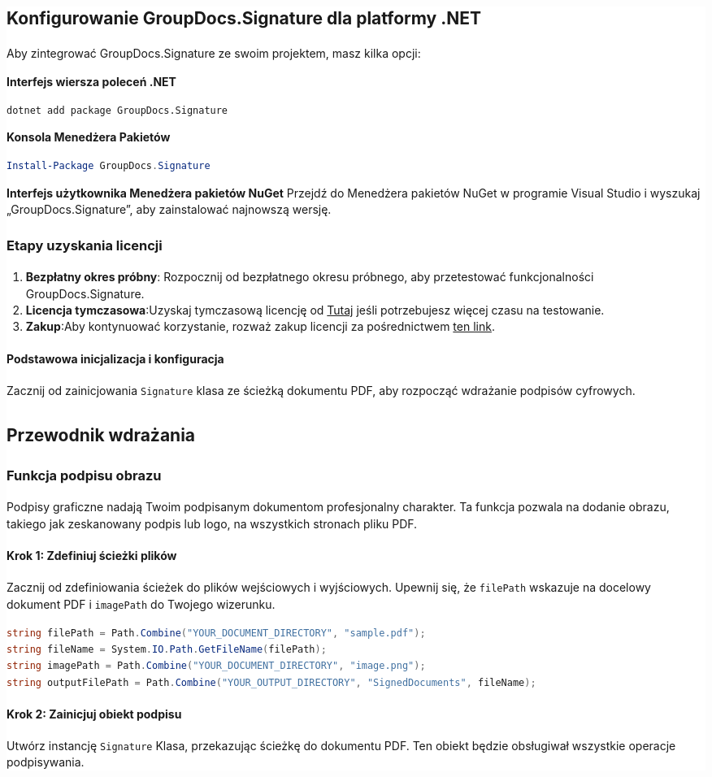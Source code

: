 ## Konfigurowanie GroupDocs.Signature dla platformy .NET

Aby zintegrować GroupDocs.Signature ze swoim projektem, masz kilka opcji:

**Interfejs wiersza poleceń .NET**
```bash
dotnet add package GroupDocs.Signature
```

**Konsola Menedżera Pakietów**
```powershell
Install-Package GroupDocs.Signature
```

**Interfejs użytkownika Menedżera pakietów NuGet**
Przejdź do Menedżera pakietów NuGet w programie Visual Studio i wyszukaj „GroupDocs.Signature”, aby zainstalować najnowszą wersję.

### Etapy uzyskania licencji

1. **Bezpłatny okres próbny**: Rozpocznij od bezpłatnego okresu próbnego, aby przetestować funkcjonalności GroupDocs.Signature.
2. **Licencja tymczasowa**:Uzyskaj tymczasową licencję od [Tutaj](https://purchase.groupdocs.com/temporary-license/) jeśli potrzebujesz więcej czasu na testowanie.
3. **Zakup**:Aby kontynuować korzystanie, rozważ zakup licencji za pośrednictwem [ten link](https://purchase.groupdocs.com/buy).

#### Podstawowa inicjalizacja i konfiguracja

Zacznij od zainicjowania `Signature` klasa ze ścieżką dokumentu PDF, aby rozpocząć wdrażanie podpisów cyfrowych.

## Przewodnik wdrażania

### Funkcja podpisu obrazu

Podpisy graficzne nadają Twoim podpisanym dokumentom profesjonalny charakter. Ta funkcja pozwala na dodanie obrazu, takiego jak zeskanowany podpis lub logo, na wszystkich stronach pliku PDF.

#### Krok 1: Zdefiniuj ścieżki plików
Zacznij od zdefiniowania ścieżek do plików wejściowych i wyjściowych. Upewnij się, że `filePath` wskazuje na docelowy dokument PDF i `imagePath` do Twojego wizerunku.

```csharp
string filePath = Path.Combine("YOUR_DOCUMENT_DIRECTORY", "sample.pdf");
string fileName = System.IO.Path.GetFileName(filePath);
string imagePath = Path.Combine("YOUR_DOCUMENT_DIRECTORY", "image.png");
string outputFilePath = Path.Combine("YOUR_OUTPUT_DIRECTORY", "SignedDocuments", fileName);
```

#### Krok 2: Zainicjuj obiekt podpisu
Utwórz instancję `Signature` Klasa, przekazując ścieżkę do dokumentu PDF. Ten obiekt będzie obsługiwał wszystkie operacje podpisywania.

